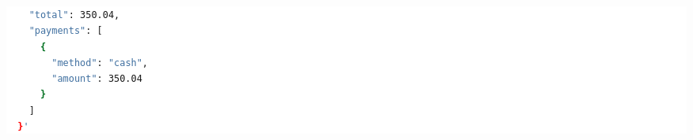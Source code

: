 ```bash
    "total": 350.04,
    "payments": [
      {
        "method": "cash",
        "amount": 350.04
      }
    ]
  }'
```
